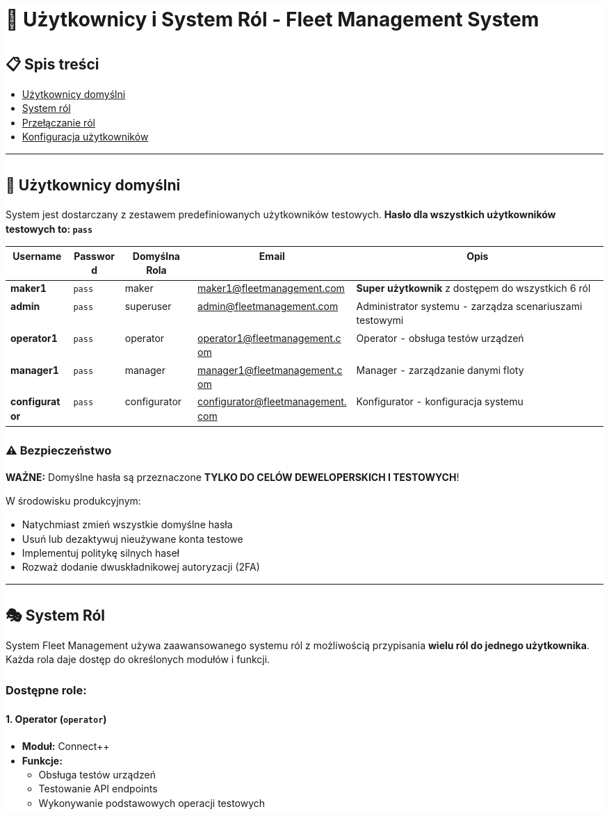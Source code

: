 # 👥 Użytkownicy i System Ról - Fleet Management System

## 📋 Spis treści
- [Użytkownicy domyślni](#użytkownicy-domyślni)
- [System ról](#system-ról)
- [Przełączanie ról](#przełączanie-ról)
- [Konfiguracja użytkowników](#konfiguracja-użytkowników)

---

## 🔐 Użytkownicy domyślni

System jest dostarczany z zestawem predefiniowanych użytkowników testowych. **Hasło dla wszystkich użytkowników testowych to: `pass`**

| Username | Password | Domyślna Rola | Email | Opis |
|----------|----------|---------------|-------|------|
| **maker1** | `pass` | maker | maker1@fleetmanagement.com | **Super użytkownik** z dostępem do wszystkich 6 ról |
| **admin** | `pass` | superuser | admin@fleetmanagement.com | Administrator systemu - zarządza scenariuszami testowymi |
| **operator1** | `pass` | operator | operator1@fleetmanagement.com | Operator - obsługa testów urządzeń |
| **manager1** | `pass` | manager | manager1@fleetmanagement.com | Manager - zarządzanie danymi floty |
| **configurator** | `pass` | configurator | configurator@fleetmanagement.com | Konfigurator - konfiguracja systemu |

### ⚠️ Bezpieczeństwo

**WAŻNE:** Domyślne hasła są przeznaczone **TYLKO DO CELÓW DEWELOPERSKICH I TESTOWYCH**!

W środowisku produkcyjnym:
- Natychmiast zmień wszystkie domyślne hasła
- Usuń lub dezaktywuj nieużywane konta testowe
- Implementuj politykę silnych haseł
- Rozważ dodanie dwuskładnikowej autoryzacji (2FA)

---

## 🎭 System Ról

System Fleet Management używa zaawansowanego systemu ról z możliwością przypisania **wielu ról do jednego użytkownika**. Każda rola daje dostęp do określonych modułów i funkcji.

### Dostępne role:

#### 1. **Operator** (`operator`)
- **Moduł:** Connect++
- **Funkcje:**
  - Obsługa testów urządzeń
  - Testowanie API endpoints
  - Wykonywanie podstawowych operacji testowych
